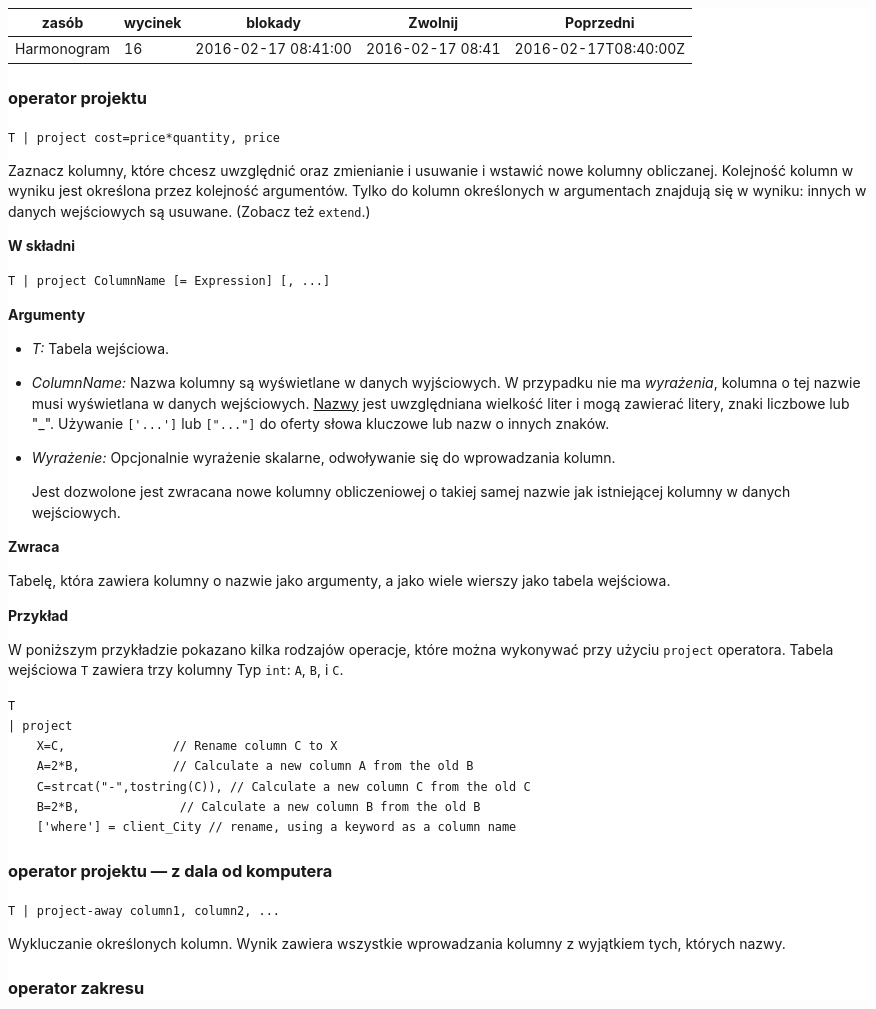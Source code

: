 zasób | wycinek | blokady | Zwolnij | Poprzedni
---|---|---|---|---
Harmonogram | 16 | 2016-02-17 08:41:00 | 2016-02-17 08:41 | 2016-02-17T08:40:00Z

### <a name="project-operator"></a>operator projektu

    T | project cost=price*quantity, price

Zaznacz kolumny, które chcesz uwzględnić oraz zmienianie i usuwanie i wstawić nowe kolumny obliczanej. Kolejność kolumn w wyniku jest określona przez kolejność argumentów. Tylko do kolumn określonych w argumentach znajdują się w wyniku: innych w danych wejściowych są usuwane.  (Zobacz też `extend`.)


**W składni**

    T | project ColumnName [= Expression] [, ...]

**Argumenty**

* *T:* Tabela wejściowa.
* *ColumnName:* Nazwa kolumny są wyświetlane w danych wyjściowych. W przypadku nie ma *wyrażenia*, kolumna o tej nazwie musi wyświetlana w danych wejściowych. [Nazwy](#names) jest uwzględniana wielkość liter i mogą zawierać litery, znaki liczbowe lub "_". Używanie `['...']` lub `["..."]` do oferty słowa kluczowe lub nazw o innych znaków.
* *Wyrażenie:* Opcjonalnie wyrażenie skalarne, odwoływanie się do wprowadzania kolumn. 

    Jest dozwolone jest zwracana nowe kolumny obliczeniowej o takiej samej nazwie jak istniejącej kolumny w danych wejściowych.

**Zwraca**

Tabelę, która zawiera kolumny o nazwie jako argumenty, a jako wiele wierszy jako tabela wejściowa.

**Przykład**

W poniższym przykładzie pokazano kilka rodzajów operacje, które można wykonywać przy użyciu `project` operatora. Tabela wejściowa `T` zawiera trzy kolumny Typ `int`: `A`, `B`, i `C`. 

```AIQL
T
| project
    X=C,               // Rename column C to X
    A=2*B,             // Calculate a new column A from the old B
    C=strcat("-",tostring(C)), // Calculate a new column C from the old C
    B=2*B,              // Calculate a new column B from the old B
    ['where'] = client_City // rename, using a keyword as a column name
```

### <a name="project-away-operator"></a>operator projektu — z dala od komputera

    T | project-away column1, column2, ...

Wykluczanie określonych kolumn. Wynik zawiera wszystkie wprowadzania kolumny z wyjątkiem tych, których nazwy.

### <a name="range-operator"></a>operator zakresu
